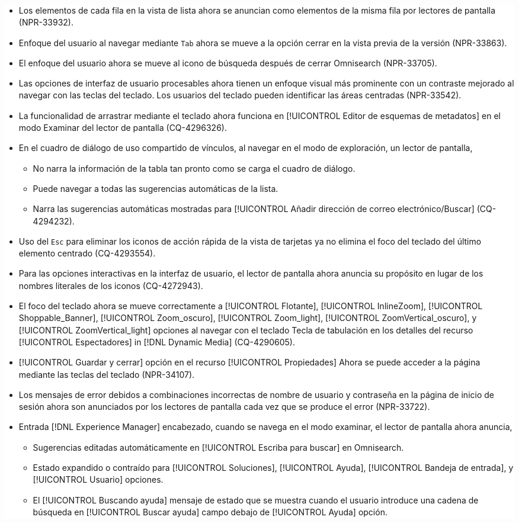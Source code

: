* Los elementos de cada fila en la vista de lista ahora se anuncian como elementos de la misma fila por lectores de pantalla (NPR-33932).

* Enfoque del usuario al navegar mediante `Tab` ahora se mueve a la opción cerrar en la vista previa de la versión (NPR-33863).

* El enfoque del usuario ahora se mueve al icono de búsqueda después de cerrar Omnisearch (NPR-33705).

* Las opciones de interfaz de usuario procesables ahora tienen un enfoque visual más prominente con un contraste mejorado al navegar con las teclas del teclado. Los usuarios del teclado pueden identificar las áreas centradas (NPR-33542).

* La funcionalidad de arrastrar mediante el teclado ahora funciona en [!UICONTROL Editor de esquemas de metadatos] en el modo Examinar del lector de pantalla (CQ-4296326).

* En el cuadro de diálogo de uso compartido de vínculos, al navegar en el modo de exploración, un lector de pantalla,

   * No narra la información de la tabla tan pronto como se carga el cuadro de diálogo.

   * Puede navegar a todas las sugerencias automáticas de la lista.

   * Narra las sugerencias automáticas mostradas para [!UICONTROL Añadir dirección de correo electrónico/Buscar] (CQ-4294232).

* Uso del `Esc` para eliminar los iconos de acción rápida de la vista de tarjetas ya no elimina el foco del teclado del último elemento centrado (CQ-4293554).

* Para las opciones interactivas en la interfaz de usuario, el lector de pantalla ahora anuncia su propósito en lugar de los nombres literales de los iconos (CQ-4272943).

* El foco del teclado ahora se mueve correctamente a [!UICONTROL Flotante], [!UICONTROL InlineZoom], [!UICONTROL Shoppable_Banner], [!UICONTROL Zoom_oscuro], [!UICONTROL Zoom_light], [!UICONTROL ZoomVertical_oscuro], y [!UICONTROL ZoomVertical_light] opciones al navegar con el teclado Tecla de tabulación en los detalles del recurso [!UICONTROL Espectadores] in [!DNL Dynamic Media] (CQ-4290605).

* [!UICONTROL Guardar y cerrar] opción en el recurso [!UICONTROL Propiedades] Ahora se puede acceder a la página mediante las teclas del teclado (NPR-34107).

* Los mensajes de error debidos a combinaciones incorrectas de nombre de usuario y contraseña en la página de inicio de sesión ahora son anunciados por los lectores de pantalla cada vez que se produce el error (NPR-33722).

* Entrada [!DNL Experience Manager] encabezado, cuando se navega en el modo examinar, el lector de pantalla ahora anuncia,

   * Sugerencias editadas automáticamente en [!UICONTROL Escriba para buscar] en Omnisearch.

   * Estado expandido o contraído para [!UICONTROL Soluciones], [!UICONTROL Ayuda], [!UICONTROL Bandeja de entrada], y [!UICONTROL Usuario] opciones.

   * El [!UICONTROL Buscando ayuda] mensaje de estado que se muestra cuando el usuario introduce una cadena de búsqueda en [!UICONTROL Buscar ayuda] campo debajo de [!UICONTROL Ayuda] opción.
